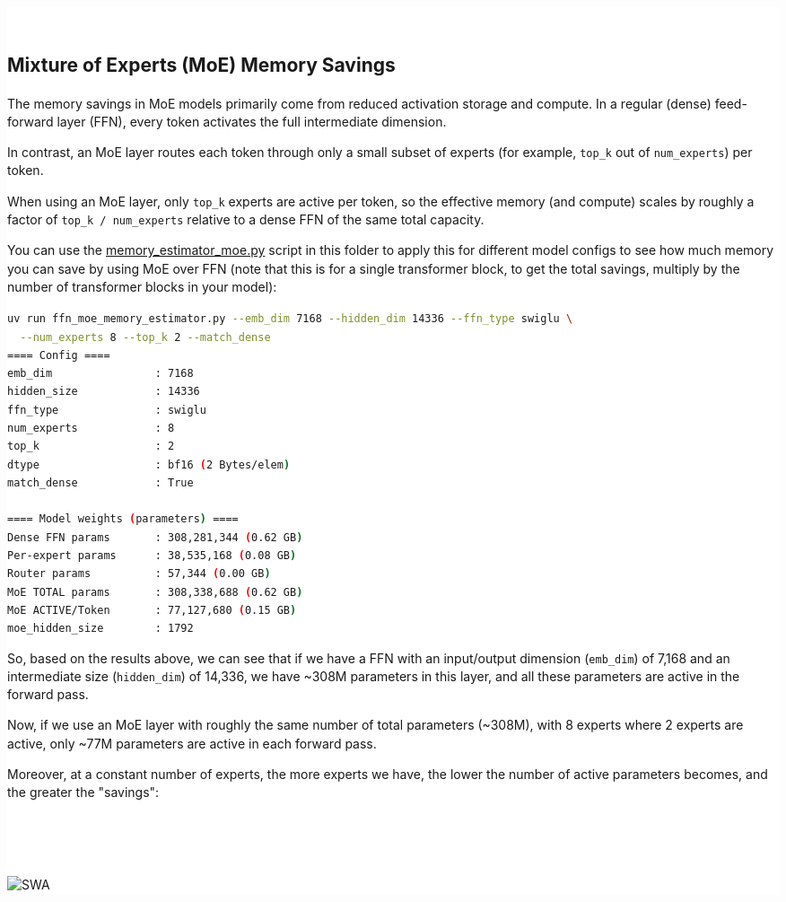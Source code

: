 &nbsp;
## Mixture of Experts (MoE) Memory Savings

The memory savings in MoE models primarily come from reduced activation storage and compute. In a regular (dense) feed-forward layer (FFN), every token activates the full intermediate dimension. 

In contrast, an MoE layer routes each token through only a small subset of experts (for example, `top_k` out of `num_experts`) per token.

When using an MoE layer, only `top_k` experts are active per token, so the effective memory (and compute) scales by roughly a factor of `top_k / num_experts` relative to a dense FFN of the same total capacity.


You can use the [memory_estimator_moe.py](memory_estimator_moe.py) script in this folder to apply this for different model configs to see how much memory you can save by using MoE over FFN (note that this is for a single transformer block, to get the total savings, multiply by the number of transformer blocks in your model):

```bash
uv run ffn_moe_memory_estimator.py --emb_dim 7168 --hidden_dim 14336 --ffn_type swiglu \
  --num_experts 8 --top_k 2 --match_dense 
==== Config ====
emb_dim                : 7168
hidden_size            : 14336
ffn_type               : swiglu
num_experts            : 8
top_k                  : 2
dtype                  : bf16 (2 Bytes/elem)
match_dense            : True

==== Model weights (parameters) ====
Dense FFN params       : 308,281,344 (0.62 GB)
Per-expert params      : 38,535,168 (0.08 GB)
Router params          : 57,344 (0.00 GB)
MoE TOTAL params       : 308,338,688 (0.62 GB)
MoE ACTIVE/Token       : 77,127,680 (0.15 GB)
moe_hidden_size        : 1792
```

So, based on the results above, we can see that if we have a FFN with an input/output dimension (`emb_dim`) of 7,168 and an intermediate size (`hidden_dim`) of 14,336, we have ~308M parameters in this layer, and all these parameters are active in the forward pass.

Now, if we use an MoE layer with roughly the same number of total parameters (~308M), with 8 experts where 2 experts are active, only ~77M parameters are active in each forward pass. 

Moreover, at a constant number of experts, the more experts we have, the lower the number of active parameters becomes, and the greater the "savings":

&nbsp;

&nbsp;

<img src="https://sebastianraschka.com/images/LLMs-from-scratch-images/bonus/moe-memory/2.webp" alt="SWA" width="500px" />
